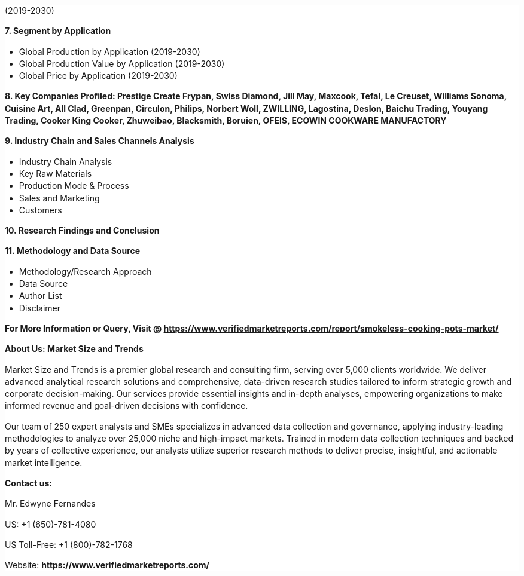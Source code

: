 (2019-2030)</li></ul><p><strong>7. Segment by Application</strong></p><ul><li>Global Production by Application (2019-2030)</li><li>Global Production Value by Application (2019-2030)</li><li>Global Price by Application (2019-2030)</li></ul><p><strong>8. Key Companies Profiled: Prestige Create Frypan, Swiss Diamond, Jill May, Maxcook, Tefal, Le Creuset, Williams Sonoma, Cuisine Art, All Clad, Greenpan, Circulon, Philips, Norbert Woll, ZWILLING, Lagostina, Deslon, Baichu Trading, Youyang Trading, Cooker King Cooker, Zhuweibao, Blacksmith, Boruien, OFEIS, ECOWIN COOKWARE MANUFACTORY</strong></p><p><strong>9. Industry Chain and Sales Channels Analysis</strong></p><ul><li>Industry Chain Analysis</li><li>Key Raw Materials</li><li>Production Mode &amp; Process</li><li>Sales and Marketing</li><li>Customers</li></ul><p><strong>10. Research Findings and Conclusion</strong></p><p><strong>11. Methodology and Data Source</strong></p><ul><li>Methodology/Research Approach</li><li>Data Source</li><li>Author List</li><li>Disclaimer</li></ul></p><p><strong>For More Information or Query, Visit @ <a href="https://www.verifiedmarketreports.com/report/smokeless-cooking-pots-market/">https://www.verifiedmarketreports.com/report/smokeless-cooking-pots-market/</a></strong></p><p><strong>About Us: Market Size and Trends</strong></p><p>Market Size and Trends is a premier global research and consulting firm, serving over 5,000 clients worldwide. We deliver advanced analytical research solutions and comprehensive, data-driven research studies tailored to inform strategic growth and corporate decision-making. Our services provide essential insights and in-depth analyses, empowering organizations to make informed revenue and goal-driven decisions with confidence.</p><p>Our team of 250 expert analysts and SMEs specializes in advanced data collection and governance, applying industry-leading methodologies to analyze over 25,000 niche and high-impact markets. Trained in modern data collection techniques and backed by years of collective experience, our analysts utilize superior research methods to deliver precise, insightful, and actionable market intelligence.</p><p><strong>Contact us:</strong></p><p>Mr. Edwyne Fernandes</p><p>US: +1 (650)-781-4080</p><p>US Toll-Free: +1 (800)-782-1768</p><p>Website: <strong><a href="https://www.verifiedmarketreports.com/">https://www.verifiedmarketreports.com/</a></strong></p>
